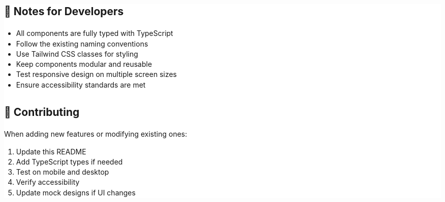 ## 📝 Notes for Developers

- All components are fully typed with TypeScript
- Follow the existing naming conventions
- Use Tailwind CSS classes for styling
- Keep components modular and reusable
- Test responsive design on multiple screen sizes
- Ensure accessibility standards are met

## 🤝 Contributing

When adding new features or modifying existing ones:
1. Update this README
2. Add TypeScript types if needed
3. Test on mobile and desktop
4. Verify accessibility
5. Update mock designs if UI changes 